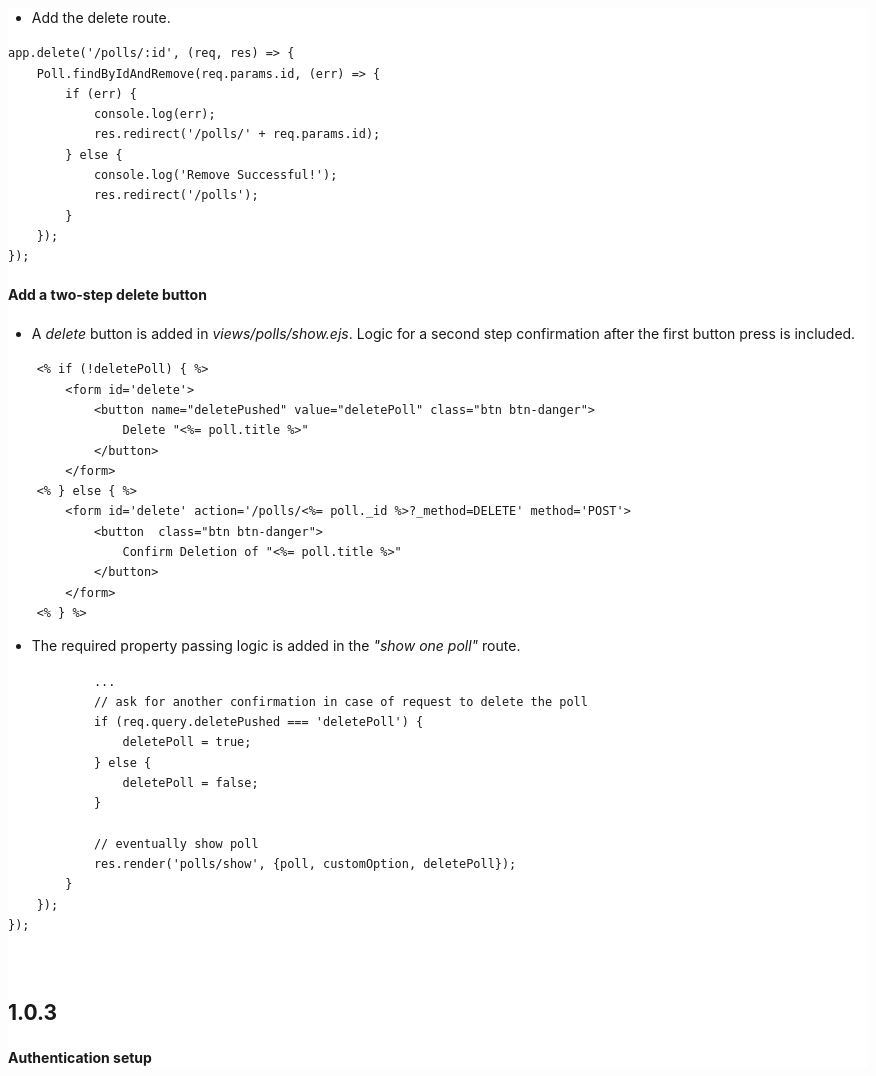 
* Add the delete route.

```
app.delete('/polls/:id', (req, res) => {
	Poll.findByIdAndRemove(req.params.id, (err) => {
		if (err) {
			console.log(err);
			res.redirect('/polls/' + req.params.id);
		} else {
			console.log('Remove Successful!');
			res.redirect('/polls');
		}
	});
});
```
#### Add a two-step delete button
* A *delete* button is added in *views/polls/show.ejs*. Logic for a second step confirmation after the first button press is included.

```
	<% if (!deletePoll) { %>
		<form id='delete'>
			<button name="deletePushed" value="deletePoll" class="btn btn-danger">
				Delete "<%= poll.title %>"
			</button>
		</form>
	<% } else { %>
		<form id='delete' action='/polls/<%= poll._id %>?_method=DELETE' method='POST'>
			<button  class="btn btn-danger">
				Confirm Deletion of "<%= poll.title %>"
			</button>
		</form>
	<% } %>
```

* The required property passing logic is added in the *"show one poll"* route.

```
			...
			// ask for another confirmation in case of request to delete the poll
			if (req.query.deletePushed === 'deletePoll') {
				deletePoll = true;
			} else {
				deletePoll = false;
			}

			// eventually show poll
			res.render('polls/show', {poll, customOption, deletePoll});
		}
	});
});
```
&nbsp;
## 1.0.3
#### Authentication setup
